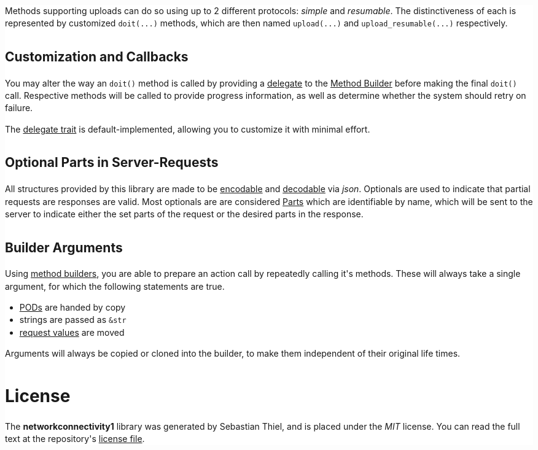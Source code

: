 Methods supporting uploads can do so using up to 2 different protocols:
*simple* and *resumable*. The distinctiveness of each is represented by customized
`doit(...)` methods, which are then named `upload(...)` and `upload_resumable(...)` respectively.

## Customization and Callbacks

You may alter the way an `doit()` method is called by providing a [delegate](https://docs.rs/google-networkconnectivity1/5.0.5+20240313/google_networkconnectivity1/client::Delegate) to the
[Method Builder](https://docs.rs/google-networkconnectivity1/5.0.5+20240313/google_networkconnectivity1/client::CallBuilder) before making the final `doit()` call.
Respective methods will be called to provide progress information, as well as determine whether the system should
retry on failure.

The [delegate trait](https://docs.rs/google-networkconnectivity1/5.0.5+20240313/google_networkconnectivity1/client::Delegate) is default-implemented, allowing you to customize it with minimal effort.

## Optional Parts in Server-Requests

All structures provided by this library are made to be [encodable](https://docs.rs/google-networkconnectivity1/5.0.5+20240313/google_networkconnectivity1/client::RequestValue) and
[decodable](https://docs.rs/google-networkconnectivity1/5.0.5+20240313/google_networkconnectivity1/client::ResponseResult) via *json*. Optionals are used to indicate that partial requests are responses
are valid.
Most optionals are are considered [Parts](https://docs.rs/google-networkconnectivity1/5.0.5+20240313/google_networkconnectivity1/client::Part) which are identifiable by name, which will be sent to
the server to indicate either the set parts of the request or the desired parts in the response.

## Builder Arguments

Using [method builders](https://docs.rs/google-networkconnectivity1/5.0.5+20240313/google_networkconnectivity1/client::CallBuilder), you are able to prepare an action call by repeatedly calling it's methods.
These will always take a single argument, for which the following statements are true.

* [PODs][wiki-pod] are handed by copy
* strings are passed as `&str`
* [request values](https://docs.rs/google-networkconnectivity1/5.0.5+20240313/google_networkconnectivity1/client::RequestValue) are moved

Arguments will always be copied or cloned into the builder, to make them independent of their original life times.

[wiki-pod]: http://en.wikipedia.org/wiki/Plain_old_data_structure
[builder-pattern]: http://en.wikipedia.org/wiki/Builder_pattern
[google-go-api]: https://github.com/google/google-api-go-client

# License
The **networkconnectivity1** library was generated by Sebastian Thiel, and is placed
under the *MIT* license.
You can read the full text at the repository's [license file][repo-license].

[repo-license]: https://github.com/Byron/google-apis-rsblob/main/LICENSE.md

